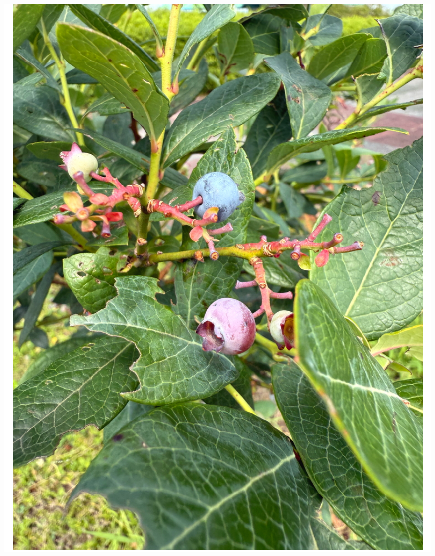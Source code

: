 <a href="20250713_015.JPG" target="_blank"><img src="20250713_015.JPG" alt="サンプル画像" width="900" /></a>
    